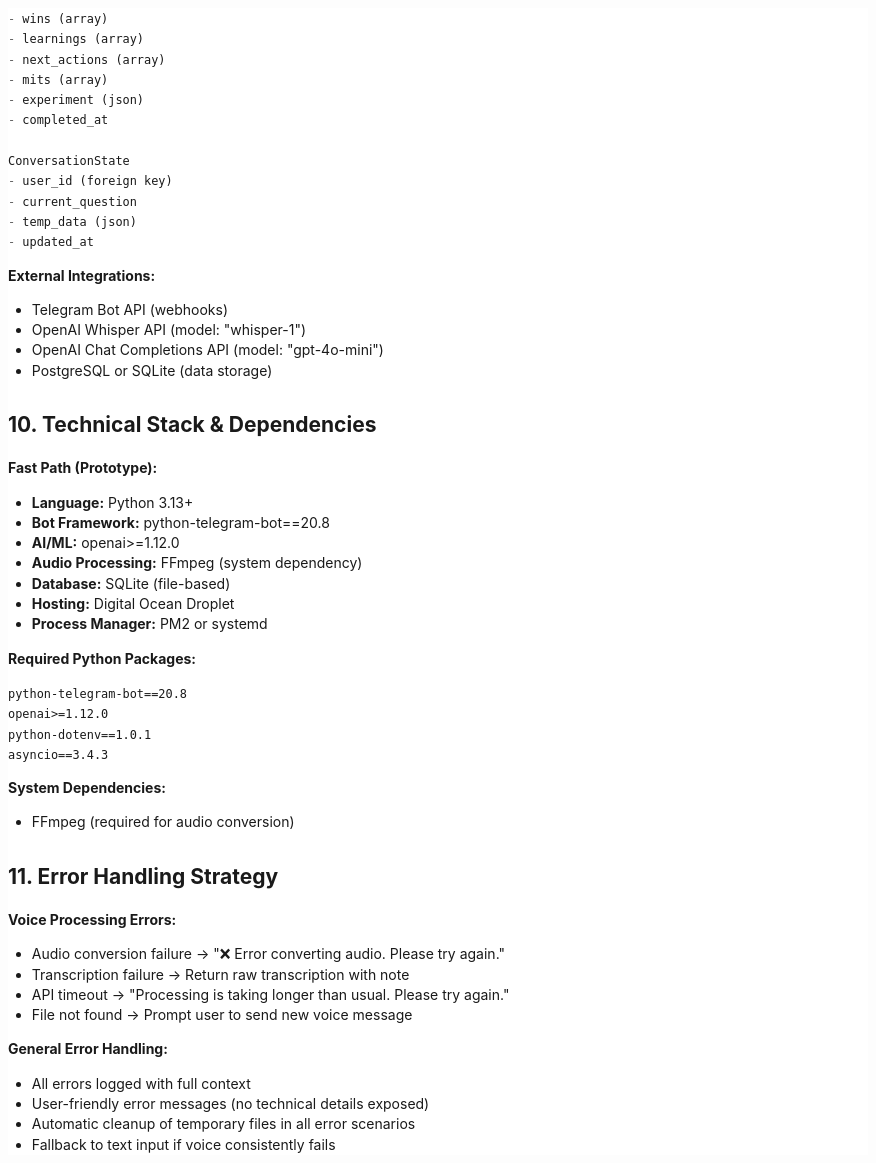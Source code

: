 ```python
- wins (array)
- learnings (array)
- next_actions (array)
- mits (array)
- experiment (json)
- completed_at

ConversationState
- user_id (foreign key)
- current_question
- temp_data (json)
- updated_at
```

**External Integrations:**
- Telegram Bot API (webhooks)
- OpenAI Whisper API (model: "whisper-1")
- OpenAI Chat Completions API (model: "gpt-4o-mini")
- PostgreSQL or SQLite (data storage)

## 10. Technical Stack & Dependencies

**Fast Path (Prototype):**
- **Language:** Python 3.13+
- **Bot Framework:** python-telegram-bot==20.8
- **AI/ML:** openai>=1.12.0
- **Audio Processing:** FFmpeg (system dependency)
- **Database:** SQLite (file-based)
- **Hosting:** Digital Ocean Droplet
- **Process Manager:** PM2 or systemd

**Required Python Packages:**
```
python-telegram-bot==20.8
openai>=1.12.0
python-dotenv==1.0.1
asyncio==3.4.3
```

**System Dependencies:**
- FFmpeg (required for audio conversion)

## 11. Error Handling Strategy

**Voice Processing Errors:**
- Audio conversion failure → "❌ Error converting audio. Please try again."
- Transcription failure → Return raw transcription with note
- API timeout → "Processing is taking longer than usual. Please try again."
- File not found → Prompt user to send new voice message

**General Error Handling:**
- All errors logged with full context
- User-friendly error messages (no technical details exposed)
- Automatic cleanup of temporary files in all error scenarios
- Fallback to text input if voice consistently fails

